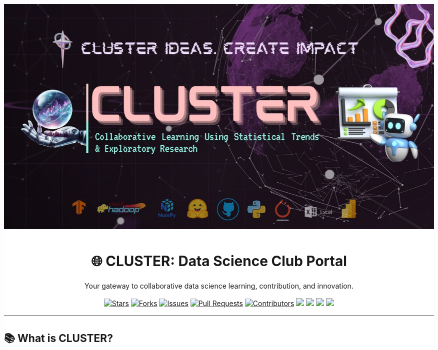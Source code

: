 <p align="center">
  <img src="banner.png" alt="CLUSTER Banner" width="100%">
</p>

<h1 align="center">🌐 CLUSTER: Data Science Club Portal</h1>

<p align="center">
  Your gateway to collaborative data science learning, contribution, and innovation.
</p>

<p align="center">
  <a href="https://github.com/CLUSTER-DS-Club/cluster/stargazers"><img src="https://img.shields.io/github/stars/CLUSTER-DS-Club/cluster?style=flat-square&color=yellow" alt="Stars"></a>
  <a href="https://github.com/CLUSTER-DS-Club/cluster/network/members"><img src="https://img.shields.io/github/forks/CLUSTER-DS-Club/cluster?style=flat-square&color=lightblue" alt="Forks"></a>
  <a href="https://github.com/CLUSTER-DS-Club/cluster/issues"><img src="https://img.shields.io/github/issues/CLUSTER-DS-Club/cluster?style=flat-square&color=orange" alt="Issues"></a>
  <a href="https://github.com/CLUSTER-DS-Club/cluster/pulls"><img src="https://img.shields.io/github/issues-pr/CLUSTER-DS-Club/cluster?style=flat-square&color=brightgreen" alt="Pull Requests"></a>
  <a href="https://github.com/CLUSTER-DS-Club/cluster/graphs/contributors"><img src="https://img.shields.io/github/contributors/CLUSTER-DS-Club/cluster?style=flat-square&color=success" alt="Contributors"></a>
  <img src="https://img.shields.io/github/languages/top/CLUSTER-DS-Club/cluster?style=flat-square">
  <img src="https://img.shields.io/github/languages/count/CLUSTER-DS-Club/cluster?style=flat-square">
  <img src="https://img.shields.io/github/last-commit/CLUSTER-DS-Club/cluster?style=flat-square">
  <img src="https://img.shields.io/github/license/CLUSTER-DS-Club/cluster?style=flat-square">
</p>

---

## 📚 What is CLUSTER?
